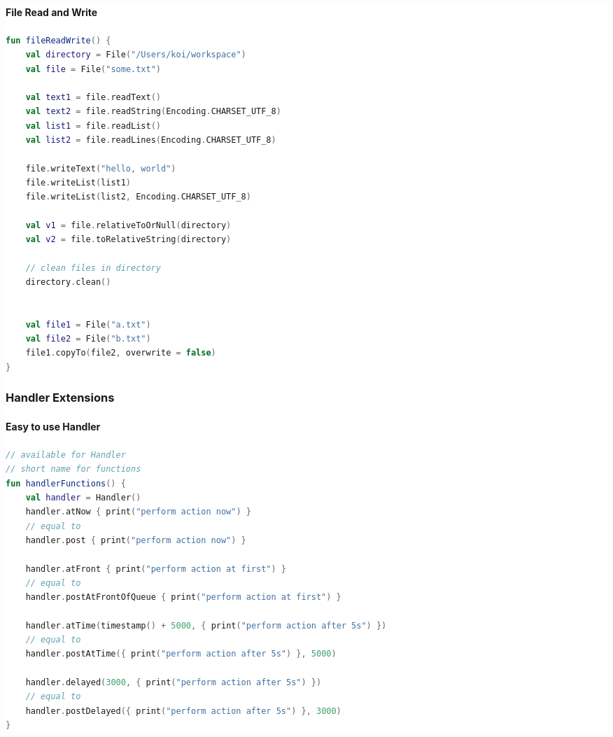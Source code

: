 #### File Read and Write
```kotlin
fun fileReadWrite() {
    val directory = File("/Users/koi/workspace")
    val file = File("some.txt")

    val text1 = file.readText()
    val text2 = file.readString(Encoding.CHARSET_UTF_8)
    val list1 = file.readList()
    val list2 = file.readLines(Encoding.CHARSET_UTF_8)

    file.writeText("hello, world")
    file.writeList(list1)
    file.writeList(list2, Encoding.CHARSET_UTF_8)

    val v1 = file.relativeToOrNull(directory)
    val v2 = file.toRelativeString(directory)

    // clean files in directory
    directory.clean()


    val file1 = File("a.txt")
    val file2 = File("b.txt")
    file1.copyTo(file2, overwrite = false)
}
```

### Handler Extensions

#### Easy to use Handler
```kotlin
// available for Handler
// short name for functions
fun handlerFunctions() {
    val handler = Handler()
    handler.atNow { print("perform action now") }
    // equal to
    handler.post { print("perform action now") }

    handler.atFront { print("perform action at first") }
    // equal to
    handler.postAtFrontOfQueue { print("perform action at first") }

    handler.atTime(timestamp() + 5000, { print("perform action after 5s") })
    // equal to
    handler.postAtTime({ print("perform action after 5s") }, 5000)

    handler.delayed(3000, { print("perform action after 5s") })
    // equal to
    handler.postDelayed({ print("perform action after 5s") }, 3000)
}
```
